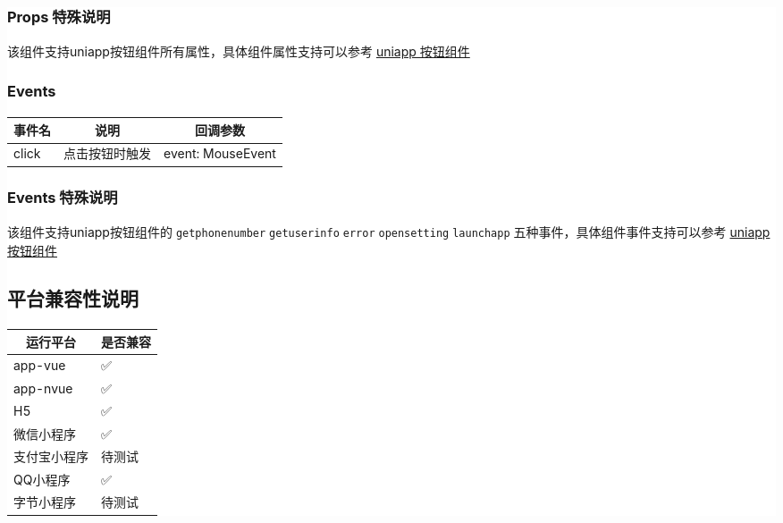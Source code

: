 ### Props 特殊说明

该组件支持uniapp按钮组件所有属性，具体组件属性支持可以参考 <a href="https://uniapp.dcloud.net.cn/component/button.html">uniapp 按钮组件</a>


### Events

| 事件名 | 说明 | 回调参数 
| --- | --- | --- 
| click | 点击按钮时触发 | event: MouseEvent 

### Events 特殊说明

该组件支持uniapp按钮组件的 `getphonenumber` `getuserinfo` `error` `opensetting` `launchapp` 五种事件，具体组件事件支持可以参考 <a href="https://uniapp.dcloud.net.cn/component/button.html#open-type-%E6%9C%89%E6%95%88%E5%80%BC">uniapp 按钮组件</a>

## 平台兼容性说明
| 运行平台 | 是否兼容
| --- | ---
| app-vue | ✅
| app-nvue | ✅
| H5 | ✅
| 微信小程序 | ✅
| 支付宝小程序 | 待测试
| QQ小程序 | ✅
| 字节小程序 | 待测试
